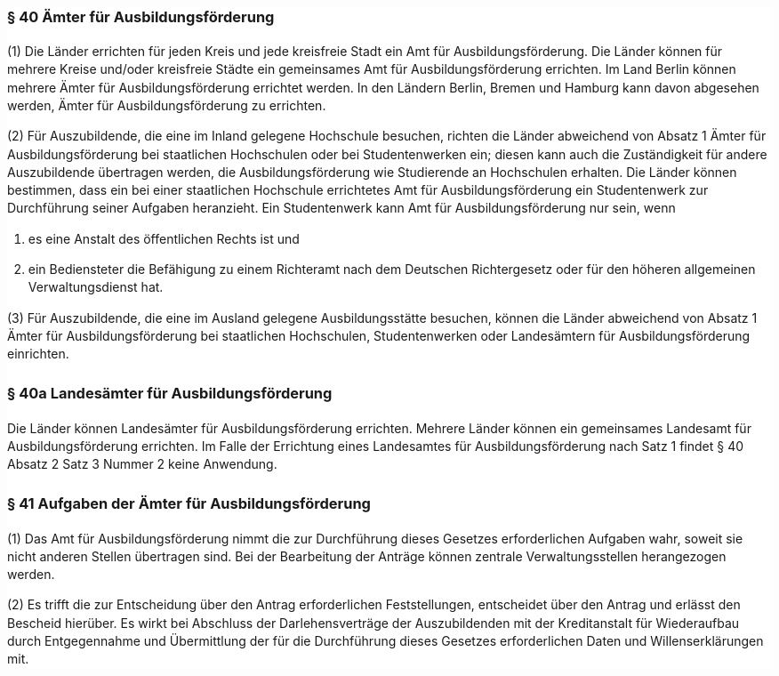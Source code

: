 
### § 40 Ämter für Ausbildungsförderung

(1) Die Länder errichten für jeden Kreis und jede kreisfreie Stadt ein
Amt für Ausbildungsförderung. Die Länder können für mehrere Kreise
und/oder kreisfreie Städte ein gemeinsames Amt für
Ausbildungsförderung errichten. Im Land Berlin können mehrere Ämter
für Ausbildungsförderung errichtet werden. In den Ländern Berlin,
Bremen und Hamburg kann davon abgesehen werden, Ämter für
Ausbildungsförderung zu errichten.

(2) Für Auszubildende, die eine im Inland gelegene Hochschule
besuchen, richten die Länder abweichend von Absatz 1 Ämter für
Ausbildungsförderung bei staatlichen Hochschulen oder bei
Studentenwerken ein; diesen kann auch die Zuständigkeit für andere
Auszubildende übertragen werden, die Ausbildungsförderung wie
Studierende an Hochschulen erhalten. Die Länder können bestimmen, dass
ein bei einer staatlichen Hochschule errichtetes Amt für
Ausbildungsförderung ein Studentenwerk zur Durchführung seiner
Aufgaben heranzieht. Ein Studentenwerk kann Amt für
Ausbildungsförderung nur sein, wenn

1.  es eine Anstalt des öffentlichen Rechts ist und


2.  ein Bediensteter die Befähigung zu einem Richteramt nach dem Deutschen
    Richtergesetz oder für den höheren allgemeinen Verwaltungsdienst hat.




(3) Für Auszubildende, die eine im Ausland gelegene Ausbildungsstätte
besuchen, können die Länder abweichend von Absatz 1 Ämter für
Ausbildungsförderung bei staatlichen Hochschulen, Studentenwerken oder
Landesämtern für Ausbildungsförderung einrichten.


### § 40a Landesämter für Ausbildungsförderung

Die Länder können Landesämter für Ausbildungsförderung errichten.
Mehrere Länder können ein gemeinsames Landesamt für
Ausbildungsförderung errichten. Im Falle der Errichtung eines
Landesamtes für Ausbildungsförderung nach Satz 1 findet § 40 Absatz 2
Satz 3 Nummer 2 keine Anwendung.


### § 41 Aufgaben der Ämter für Ausbildungsförderung

(1) Das Amt für Ausbildungsförderung nimmt die zur Durchführung dieses
Gesetzes erforderlichen Aufgaben wahr, soweit sie nicht anderen
Stellen übertragen sind. Bei der Bearbeitung der Anträge können
zentrale Verwaltungsstellen herangezogen werden.

(2) Es trifft die zur Entscheidung über den Antrag erforderlichen
Feststellungen, entscheidet über den Antrag und erlässt den Bescheid
hierüber. Es wirkt bei Abschluss der Darlehensverträge der
Auszubildenden mit der Kreditanstalt für Wiederaufbau durch
Entgegennahme und Übermittlung der für die Durchführung dieses
Gesetzes erforderlichen Daten und Willenserklärungen mit.
